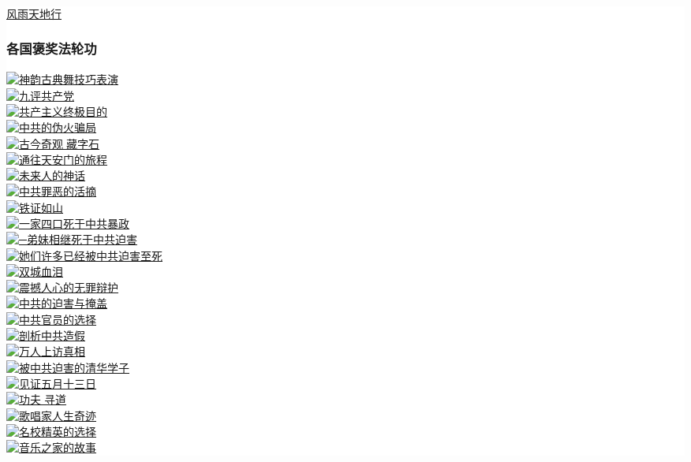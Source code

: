 <a href="https://gitlab.com/Cornellrgq/vdfy/raw/master/public/fy.webm" target="_blank">风雨天地行</a></p></td></tr><tr><td width="742"><h3><p><strong>各国褒奖法轮功</strong></p></h3></td><td VALIGN=TOP rowspan=50><a href="https://gitlab.com/Columbusr3/vdSY-Classical-Chinese-Dance-Technique-Collection-2018/raw/master/public/SY-Classical-Chinese-Dance-Technique-Collection-2018.webm" target="_blank"><img width="130" src="https://raw.githubusercontent.com/19920513/djy/master/gb/130/gudianwu.jpg" title="神韵古典舞技巧表演" alt="神韵古典舞技巧表演"></a><br><a href="https://gitlab.com/Dinorahfdw/vd9p/raw/master/public/9p.webm" target="_blank"><img width="130" src="https://raw.githubusercontent.com/19920513/djy/master/gb/130/9ping.jpg" title="九评共产党" alt="九评共产党"></a><br><a href="https://gitlab.com/Domenicthks/vdzjmd1_19/raw/master/public/zjmd1_19.webm" target="_blank"><img width="130" src="https://raw.githubusercontent.com/19920513/djy/master/gb/130/communism.jpg" title="共产主义终极目的" alt="共产主义终极目的"></a><br><a href="https://gitlab.com/Colemandv8/vdzfzx/raw/master/public/zfzx.webm" target="_blank"><img width="130" src="https://raw.githubusercontent.com/19920513/djy/master/gb/130/weihuo.jpg" title="中共的伪火骗局" alt="中共的伪火骗局"></a><br><a href="https://gitlab.com/Downeybhm/vdTdowhauWx9WiM/raw/master/public/TdowhauWx9WiM.webm" target="_blank"><img width="130" src="https://raw.githubusercontent.com/19920513/djy/master/gb/130/changzhi.jpg" title="古今奇观 藏字石" alt="古今奇观 藏字石"></a><br><a href="https://gitlab.com/Dirkchel/vd3-JTT_CN_MH-360p/raw/master/public/3-JTT_CN_MH-360p.webm" target="_blank"><img width="130" src="https://raw.githubusercontent.com/19920513/djy/master/gb/130/tianan.jpg" title="通往天安门的旅程" alt="通往天安门的旅程"></a><br><a href="https://gitlab.com/Dirkvokm/vdwl/raw/master/public/wl.webm" target="_blank"><img width="130" src="https://raw.githubusercontent.com/19920513/djy/master/gb/130/weilai.jpg" title="未来人的神话" alt="未来人的神话"></a><br><a href="https://gitlab.com/Douglaswfr/vdhongchaoyinmou-hi/raw/master/public/hongchaoyinmou-hi.webm" target="_blank"><img width="130" src="https://raw.githubusercontent.com/19920513/djy/master/gb/130/ji-zy.jpg" title="中共罪恶的活摘" alt="中共罪恶的活摘"></a><br><a href="https://gitlab.com/danica0h8c/vdtzrs/raw/master/public/tzrs.webm" target="_blank"><img width="130" src="https://raw.githubusercontent.com/19920513/djy/master/gb/130/huozhai.jpg" title="铁证如山" alt="铁证如山"></a><br><a href="https://gitlab.com/Conradfjd/vder3n_3VVJ/raw/master/public/er3n_3VVJ.webm" target="_blank"><img width="130" src="https://raw.githubusercontent.com/19920513/djy/master/gb/130/4ke.jpg" title="一家四口死于中共暴政" alt="一家四口死于中共暴政"></a><br><a href="https://gitlab.com/Conradhm9/vdXmL0_0XDL2p/raw/master/public/XmL0_0XDL2p.webm" target="_blank"><img width="130" src="https://raw.githubusercontent.com/19920513/djy/master/gb/130/jie-di.jpg" title="─弟妹相继死于中共迫害" alt="─弟妹相继死于中共迫害"></a><br><a href="https://gitlab.com/connieas2m/vdNG8l/raw/master/public/NG8l.webm" target="_blank"><img width="130" src="https://raw.githubusercontent.com/19920513/djy/master/gb/130/ma-sj.jpg" title="她们许多已经被中共迫害至死" alt="她们许多已经被中共迫害至死"></a><br><a href="https://gitlab.com/conroy6uj/vdwt6Y_vPhM/raw/master/public/wt6Y_vPhM.webm" target="_blank"><img width="130" src="https://raw.githubusercontent.com/19920513/djy/master/gb/130/shuan-cxl.jpg" title="双城血泪" alt="双城血泪"></a><br><a href="https://gitlab.com/Cherlynjt4/vd5Vu3_XS2V/raw/master/public/5Vu3_XS2V.webm" target="_blank"><img width="130" src="https://raw.githubusercontent.com/19920513/djy/master/gb/130/wu-zbh.jpg" title="震撼人心的无罪辩护" alt="震撼人心的无罪辩护"></a><br><a href="https://gitlab.com/Classiedfw/vdvG2w_fwq/raw/master/public/vG2w_fwq.webm" target="_blank"><img width="130" src="https://raw.githubusercontent.com/19920513/djy/master/gb/130/6c10-720.jpg" title="中共的迫害与掩盖" alt="中共的迫害与掩盖"></a><br><a href="https://gitlab.com/classie65q/vdO2jN_uD/raw/master/public/O2jN_uD.webm" target="_blank"><img width="130" src="https://raw.githubusercontent.com/19920513/djy/master/gb/130/xian-z.jpg" title="中共官员的选择" alt="中共官员的选择"></a><br><a href="https://gitlab.com/Dodiegin6/vd1400forge-1210/raw/master/public/1400forge-1210.webm" target="_blank"><img width="130" src="https://raw.githubusercontent.com/19920513/djy/master/gb/130/1400l.jpg" title="剖析中共造假" alt="剖析中共造假"></a><br><a href="https://gitlab.com/Dirkgj9/vdC1WZ_mj/raw/master/public/C1WZ_mj.webm" target="_blank"><img width="130" src="https://raw.githubusercontent.com/19920513/djy/master/gb/130/425.jpg" title="万人上访真相" alt="万人上访真相"></a><br><a href="https://gitlab.com/Dimpleyj8/vdqh/raw/master/public/qh.webm" target="_blank"><img width="130" src="https://raw.githubusercontent.com/19920513/djy/master/gb/130/qing-h.jpg" title="被中共迫害的清华学子" alt="被中共迫害的清华学子"></a><br><a href="https://gitlab.com/Connordgy/vdJZ5e_5Vusp/raw/master/public/JZ5e_5Vusp.webm" target="_blank"><img width="130" src="https://raw.githubusercontent.com/19920513/djy/master/gb/130/jian-z513.jpg" title="见证五月十三日" alt="见证五月十三日"></a><br><a href="https://gitlab.com/Conradtfdc/vd0iY/raw/master/public/0iY.webm" target="_blank"><img width="130" src="https://raw.githubusercontent.com/19920513/djy/master/gb/130/gongfu.jpg" title="功夫 寻道" alt="功夫 寻道"></a><br><a href="https://gitlab.com/Doloresank/vdguanguimin/raw/master/public/guanguimin.webm" target="_blank"><img width="130" src="https://raw.githubusercontent.com/19920513/djy/master/gb/130/guangguimian.jpg" title="歌唱家人生奇迹" alt="歌唱家人生奇迹"></a><br><a href="https://gitlab.com/conradti6i/vdmjjy/raw/master/public/mjjy.webm" target="_blank"><img width="130" src="https://raw.githubusercontent.com/19920513/djy/master/gb/130/ming-jjy.jpg" title="名校精英的选择" alt="名校精英的选择"></a><br><a href="https://gitlab.com/Connorfb9/vdc4rB_QQbr/raw/master/public/c4rB_QQbr.webm" target="_blank"><img width="130" src="https://raw.githubusercontent.com/19920513/djy/master/gb/130/yin-lj.jpg" title="音乐之家的故事" alt="音乐之家的故事"></a><br>